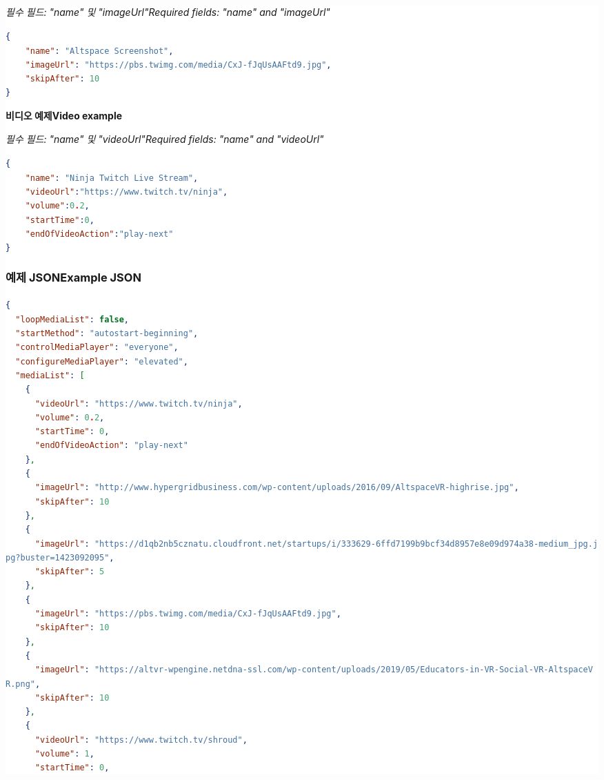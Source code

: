 <span data-ttu-id="e0920-201">*필수 필드: "name" 및 "imageUrl"*</span><span class="sxs-lookup"><span data-stu-id="e0920-201">*Required fields: "name" and "imageUrl"*</span></span>

```json
{
    "name": "Altspace Screenshot",
    "imageUrl": "https://pbs.twimg.com/media/CxJ-fJqUsAAFtd9.jpg",
    "skipAfter": 10
}
```

<span data-ttu-id="e0920-202">**비디오 예제**</span><span class="sxs-lookup"><span data-stu-id="e0920-202">**Video example**</span></span>

<span data-ttu-id="e0920-203">*필수 필드: "name" 및 "videoUrl"*</span><span class="sxs-lookup"><span data-stu-id="e0920-203">*Required fields: "name" and "videoUrl"*</span></span>

```json
{
    "name": "Ninja Twitch Live Stream",
    "videoUrl":"https://www.twitch.tv/ninja",
    "volume":0.2,
    "startTime":0,
    "endOfVideoAction":"play-next"
}
```

### <a name="example-json"></a><span data-ttu-id="e0920-204">예제 JSON</span><span class="sxs-lookup"><span data-stu-id="e0920-204">Example JSON</span></span>

```json
{
  "loopMediaList": false,
  "startMethod": "autostart-beginning",
  "controlMediaPlayer": "everyone",
  "configureMediaPlayer": "elevated",
  "mediaList": [
    {
      "videoUrl": "https://www.twitch.tv/ninja",
      "volume": 0.2,
      "startTime": 0,
      "endOfVideoAction": "play-next"
    },
    {
      "imageUrl": "http://www.hypergridbusiness.com/wp-content/uploads/2016/09/AltspaceVR-highrise.jpg",
      "skipAfter": 10
    },
    {
      "imageUrl": "https://d1qb2nb5cznatu.cloudfront.net/startups/i/333629-6ffd7199b9bcf34d8957e8e09d974a38-medium_jpg.jpg?buster=1423092095",
      "skipAfter": 5
    },
    {
      "imageUrl": "https://pbs.twimg.com/media/CxJ-fJqUsAAFtd9.jpg",
      "skipAfter": 10
    },
    {
      "imageUrl": "https://altvr-wpengine.netdna-ssl.com/wp-content/uploads/2019/05/Educators-in-VR-Social-VR-AltspaceVR.png",
      "skipAfter": 10
    },
    {
      "videoUrl": "https://www.twitch.tv/shroud",
      "volume": 1,
      "startTime": 0,
```